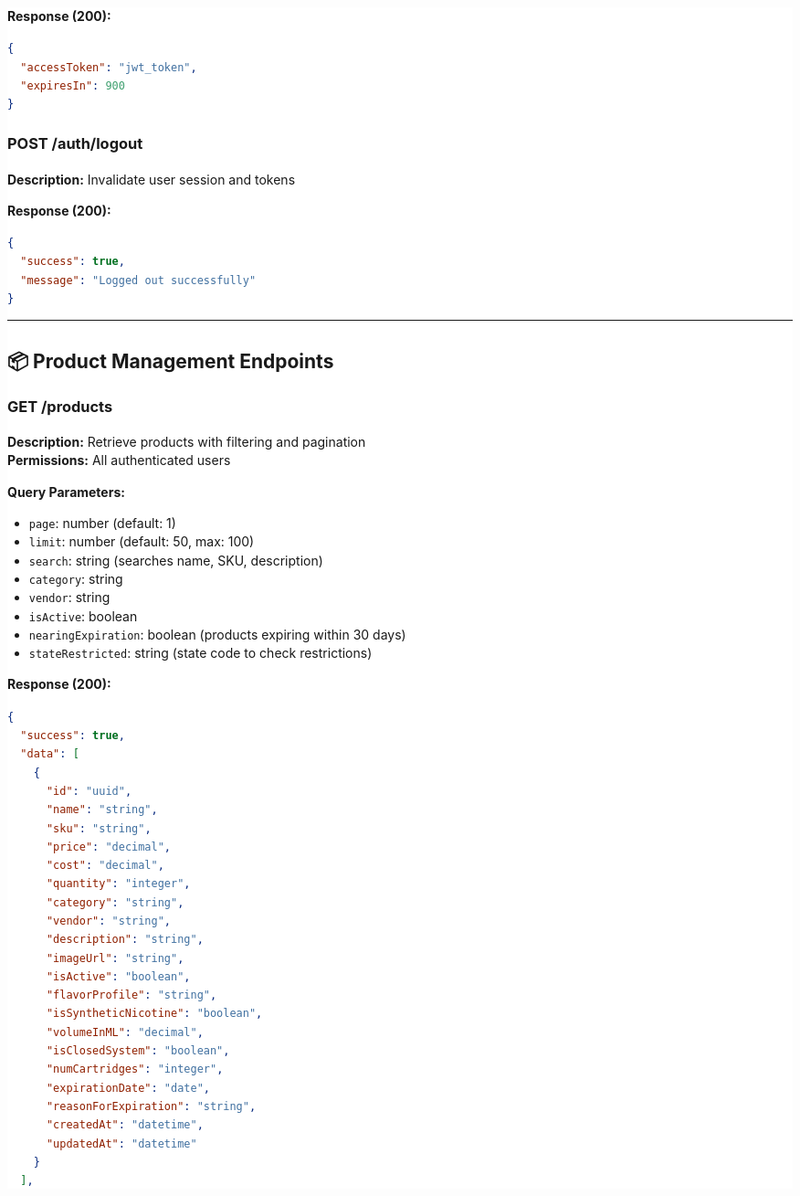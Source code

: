 **Response (200):**
```json
{
  "accessToken": "jwt_token",
  "expiresIn": 900
}
```

### POST /auth/logout
**Description:** Invalidate user session and tokens  

**Response (200):**
```json
{
  "success": true,
  "message": "Logged out successfully"
}
```

---

## 📦 Product Management Endpoints

### GET /products
**Description:** Retrieve products with filtering and pagination  
**Permissions:** All authenticated users  

**Query Parameters:**
- `page`: number (default: 1)
- `limit`: number (default: 50, max: 100)
- `search`: string (searches name, SKU, description)
- `category`: string
- `vendor`: string
- `isActive`: boolean
- `nearingExpiration`: boolean (products expiring within 30 days)
- `stateRestricted`: string (state code to check restrictions)

**Response (200):**
```json
{
  "success": true,
  "data": [
    {
      "id": "uuid",
      "name": "string",
      "sku": "string",
      "price": "decimal",
      "cost": "decimal",
      "quantity": "integer",
      "category": "string",
      "vendor": "string",
      "description": "string",
      "imageUrl": "string",
      "isActive": "boolean",
      "flavorProfile": "string",
      "isSyntheticNicotine": "boolean",
      "volumeInML": "decimal",
      "isClosedSystem": "boolean",
      "numCartridges": "integer",
      "expirationDate": "date",
      "reasonForExpiration": "string",
      "createdAt": "datetime",
      "updatedAt": "datetime"
    }
  ],
```